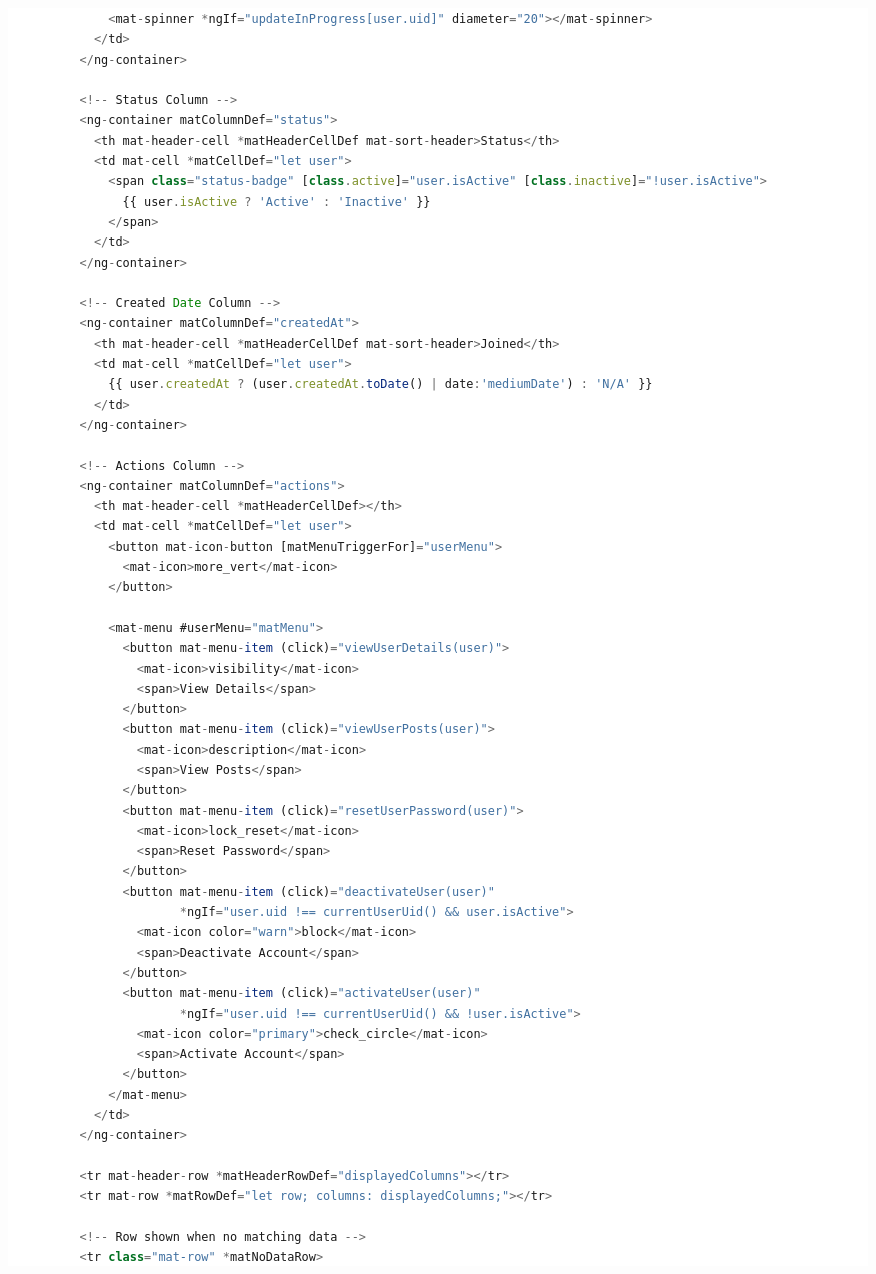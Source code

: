 ```typescript
              <mat-spinner *ngIf="updateInProgress[user.uid]" diameter="20"></mat-spinner>
            </td>
          </ng-container>
          
          <!-- Status Column -->
          <ng-container matColumnDef="status">
            <th mat-header-cell *matHeaderCellDef mat-sort-header>Status</th>
            <td mat-cell *matCellDef="let user">
              <span class="status-badge" [class.active]="user.isActive" [class.inactive]="!user.isActive">
                {{ user.isActive ? 'Active' : 'Inactive' }}
              </span>
            </td>
          </ng-container>
          
          <!-- Created Date Column -->
          <ng-container matColumnDef="createdAt">
            <th mat-header-cell *matHeaderCellDef mat-sort-header>Joined</th>
            <td mat-cell *matCellDef="let user">
              {{ user.createdAt ? (user.createdAt.toDate() | date:'mediumDate') : 'N/A' }}
            </td>
          </ng-container>
          
          <!-- Actions Column -->
          <ng-container matColumnDef="actions">
            <th mat-header-cell *matHeaderCellDef></th>
            <td mat-cell *matCellDef="let user">
              <button mat-icon-button [matMenuTriggerFor]="userMenu">
                <mat-icon>more_vert</mat-icon>
              </button>
              
              <mat-menu #userMenu="matMenu">
                <button mat-menu-item (click)="viewUserDetails(user)">
                  <mat-icon>visibility</mat-icon>
                  <span>View Details</span>
                </button>
                <button mat-menu-item (click)="viewUserPosts(user)">
                  <mat-icon>description</mat-icon>
                  <span>View Posts</span>
                </button>
                <button mat-menu-item (click)="resetUserPassword(user)">
                  <mat-icon>lock_reset</mat-icon>
                  <span>Reset Password</span>
                </button>
                <button mat-menu-item (click)="deactivateUser(user)" 
                        *ngIf="user.uid !== currentUserUid() && user.isActive">
                  <mat-icon color="warn">block</mat-icon>
                  <span>Deactivate Account</span>
                </button>
                <button mat-menu-item (click)="activateUser(user)" 
                        *ngIf="user.uid !== currentUserUid() && !user.isActive">
                  <mat-icon color="primary">check_circle</mat-icon>
                  <span>Activate Account</span>
                </button>
              </mat-menu>
            </td>
          </ng-container>
          
          <tr mat-header-row *matHeaderRowDef="displayedColumns"></tr>
          <tr mat-row *matRowDef="let row; columns: displayedColumns;"></tr>
          
          <!-- Row shown when no matching data -->
          <tr class="mat-row" *matNoDataRow>
```